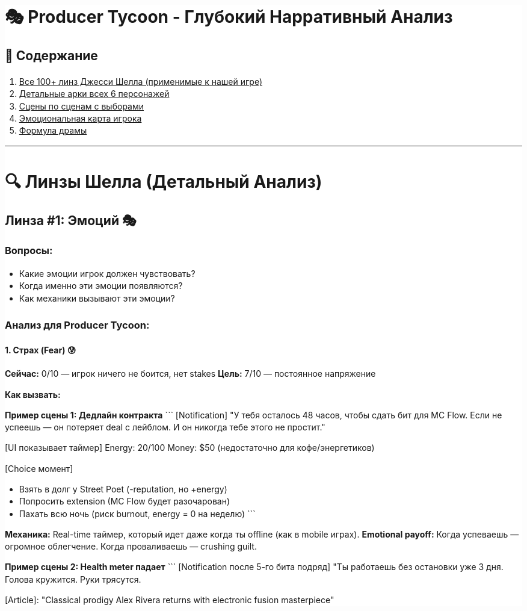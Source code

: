 # 🎭 Producer Tycoon - Глубокий Нарративный Анализ

## 📖 Содержание
1. [Все 100+ линз Джесси Шелла (применимые к нашей игре)](#линзы-шелла)
2. [Детальные арки всех 6 персонажей](#персонажи)
3. [Сцены по сценам с выборами](#сцены)
4. [Эмоциональная карта игрока](#эмоциональная-карта)
5. [Формула драмы](#формула-драмы)

---

# 🔍 Линзы Шелла (Детальный Анализ)

## Линза #1: Эмоций 🎭

### Вопросы:
- Какие эмоции игрок должен чувствовать?
- Когда именно эти эмоции появляются?
- Как механики вызывают эти эмоции?

### Анализ для Producer Tycoon:

#### 1. **Страх (Fear)** 😰
**Сейчас:** 0/10 — игрок ничего не боится, нет stakes
**Цель:** 7/10 — постоянное напряжение

**Как вызвать:**

**Пример сцены 1: Дедлайн контракта**
\`\`\`
[Notification]
"У тебя осталось 48 часов, чтобы сдать бит для MC Flow.
Если не успеешь — он потеряет deal с лейблом.
И он никогда тебе этого не простит."

[UI показывает таймер]
Energy: 20/100
Money: $50 (недостаточно для кофе/энергетиков)

[Choice момент]
- Взять в долг у Street Poet (-reputation, но +energy)
- Попросить extension (MC Flow будет разочарован)
- Пахать всю ночь (риск burnout, energy = 0 на неделю)
\`\`\`

**Механика:** Real-time таймер, который идет даже когда ты offline (как в mobile играх).
**Emotional payoff:** Когда успеваешь — огромное облегчение. Когда проваливаешь — crushing guilt.

**Пример сцены 2: Health meter падает**
\`\`\`
[Notification после 5-го бита подряд]
"Ты работаешь без остановки уже 3 дня.
Голова кружится. Руки трясутся.


[Article]: "Classical prodigy Alex Rivera returns with electronic fusion masterpiece"